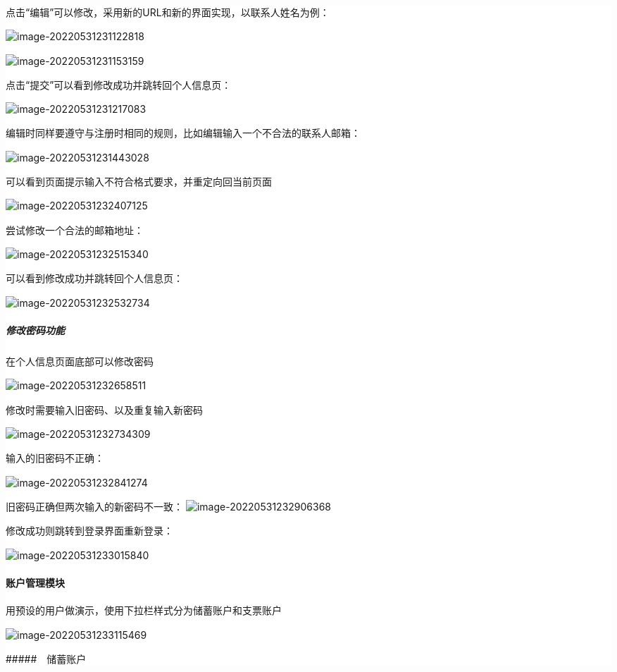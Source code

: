 点击“编辑”可以修改，采用新的URL和新的界面实现，以联系人姓名为例：

![image-20220531231122818](C:\Users\hw\AppData\Roaming\Typora\typora-user-images\image-20220531231122818.png)

![image-20220531231153159](C:\Users\hw\AppData\Roaming\Typora\typora-user-images\image-20220531231153159.png)

点击“提交”可以看到修改成功并跳转回个人信息页：

![image-20220531231217083](C:\Users\hw\AppData\Roaming\Typora\typora-user-images\image-20220531231217083.png)

编辑时同样要遵守与注册时相同的规则，比如编辑输入一个不合法的联系人邮箱：

![image-20220531231443028](C:\Users\hw\AppData\Roaming\Typora\typora-user-images\image-20220531231443028.png)

可以看到页面提示输入不符合格式要求，并重定向回当前页面

![image-20220531232407125](C:\Users\hw\AppData\Roaming\Typora\typora-user-images\image-20220531232407125.png)

尝试修改一个合法的邮箱地址：

![image-20220531232515340](C:\Users\hw\AppData\Roaming\Typora\typora-user-images\image-20220531232515340.png)

可以看到修改成功并跳转回个人信息页：

![image-20220531232532734](C:\Users\hw\AppData\Roaming\Typora\typora-user-images\image-20220531232532734.png)

##### 修改密码功能

在个人信息页面底部可以修改密码

![image-20220531232658511](C:\Users\hw\AppData\Roaming\Typora\typora-user-images\image-20220531232658511.png)

修改时需要输入旧密码、以及重复输入新密码

![image-20220531232734309](C:\Users\hw\AppData\Roaming\Typora\typora-user-images\image-20220531232734309.png)

输入的旧密码不正确：

![image-20220531232841274](C:\Users\hw\AppData\Roaming\Typora\typora-user-images\image-20220531232841274.png)

旧密码正确但两次输入的新密码不一致：
![image-20220531232906368](C:\Users\hw\AppData\Roaming\Typora\typora-user-images\image-20220531232906368.png)

修改成功则跳转到登录界面重新登录：

![image-20220531233015840](C:\Users\hw\AppData\Roaming\Typora\typora-user-images\image-20220531233015840.png)

#### 账户管理模块

用预设的用户做演示，使用下拉栏样式分为储蓄账户和支票账户

![image-20220531233115469](C:\Users\hw\AppData\Roaming\Typora\typora-user-images\image-20220531233115469.png)

#####　储蓄账户
